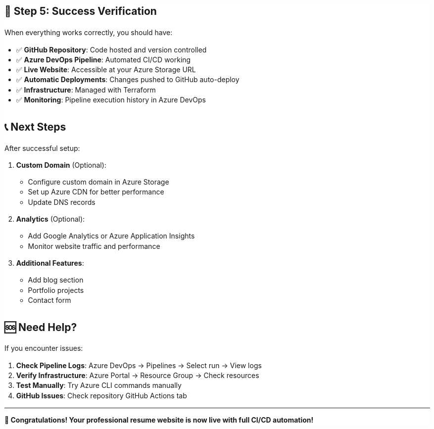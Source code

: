## 🎉 Step 5: Success Verification

When everything works correctly, you should have:

- ✅ **GitHub Repository**: Code hosted and version controlled
- ✅ **Azure DevOps Pipeline**: Automated CI/CD working
- ✅ **Live Website**: Accessible at your Azure Storage URL
- ✅ **Automatic Deployments**: Changes pushed to GitHub auto-deploy
- ✅ **Infrastructure**: Managed with Terraform
- ✅ **Monitoring**: Pipeline execution history in Azure DevOps

## 📞 Next Steps

After successful setup:

1. **Custom Domain** (Optional):
   - Configure custom domain in Azure Storage
   - Set up Azure CDN for better performance
   - Update DNS records

2. **Analytics** (Optional):
   - Add Google Analytics or Azure Application Insights
   - Monitor website traffic and performance

3. **Additional Features**:
   - Add blog section
   - Portfolio projects
   - Contact form

## 🆘 Need Help?

If you encounter issues:

1. **Check Pipeline Logs**: Azure DevOps → Pipelines → Select run → View logs
2. **Verify Infrastructure**: Azure Portal → Resource Group → Check resources
3. **Test Manually**: Try Azure CLI commands manually
4. **GitHub Issues**: Check repository GitHub Actions tab

---

**🎊 Congratulations! Your professional resume website is now live with full CI/CD automation!**
